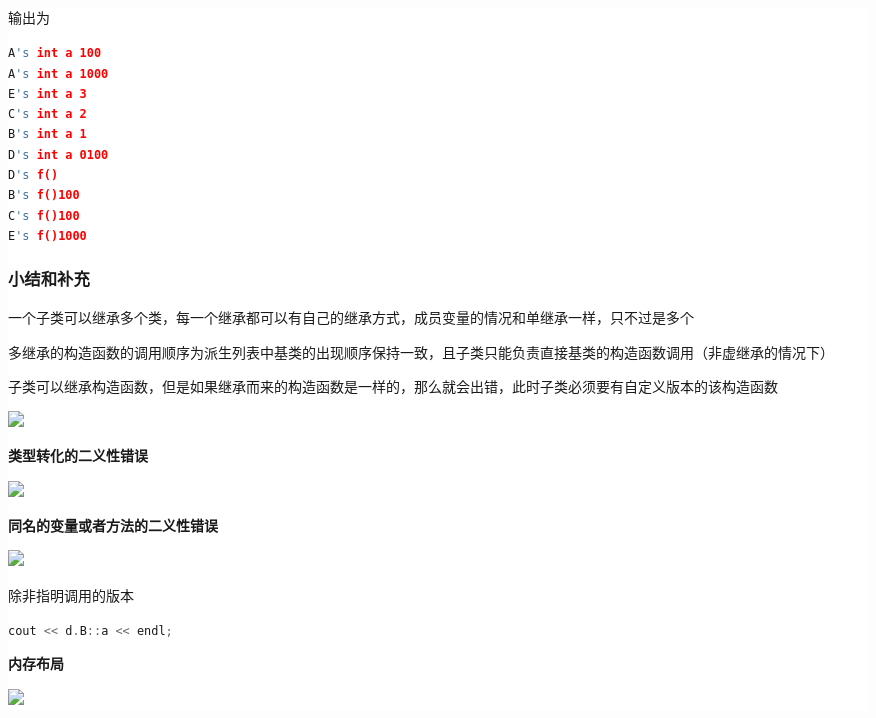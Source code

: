 输出为

```c++
A's int a 100
A's int a 1000
E's int a 3
C's int a 2
B's int a 1
D's int a 0100
D's f()
B's f()100
C's f()100
E's f()1000
```



### 小结和补充

一个子类可以继承多个类，每一个继承都可以有自己的继承方式，成员变量的情况和单继承一样，只不过是多个

多继承的构造函数的调用顺序为派生列表中基类的出现顺序保持一致，且子类只能负责直接基类的构造函数调用（非虚继承的情况下）

子类可以继承构造函数，但是如果继承而来的构造函数是一样的，那么就会出错，此时子类必须要有自定义版本的该构造函数

![](https://s2.ax1x.com/2019/12/31/l1XQEt.png)



**类型转化的二义性错误**

![](https://s2.ax1x.com/2019/12/31/l1XT2D.png)



**同名的变量或者方法的二义性错误**

![](https://s2.ax1x.com/2019/12/31/l1jzwR.png)

除非指明调用的版本

```c++
cout << d.B::a << endl;
```



**内存布局**

![](https://s2.ax1x.com/2019/12/31/l3SY0H.png)

